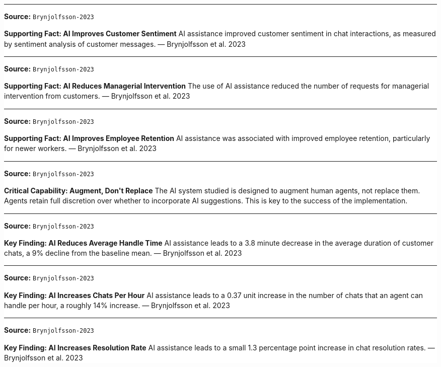 
---

**Source:** `Brynjolfsson-2023`

**Supporting Fact: AI Improves Customer Sentiment**
AI assistance improved customer sentiment in chat interactions, as measured by sentiment analysis of customer messages. — Brynjolfsson et al. 2023


---

**Source:** `Brynjolfsson-2023`

**Supporting Fact: AI Reduces Managerial Intervention**
The use of AI assistance reduced the number of requests for managerial intervention from customers. — Brynjolfsson et al. 2023


---

**Source:** `Brynjolfsson-2023`

**Supporting Fact: AI Improves Employee Retention**
AI assistance was associated with improved employee retention, particularly for newer workers. — Brynjolfsson et al. 2023


---

**Source:** `Brynjolfsson-2023`

**Critical Capability: Augment, Don't Replace**
The AI system studied is designed to augment human agents, not replace them. Agents retain full discretion over whether to incorporate AI suggestions. This is key to the success of the implementation.


---

**Source:** `Brynjolfsson-2023`

**Key Finding: AI Reduces Average Handle Time**
AI assistance leads to a 3.8 minute decrease in the average duration of customer chats, a 9% decline from the baseline mean. — Brynjolfsson et al. 2023


---

**Source:** `Brynjolfsson-2023`

**Key Finding: AI Increases Chats Per Hour**
AI assistance leads to a 0.37 unit increase in the number of chats that an agent can handle per hour, a roughly 14% increase. — Brynjolfsson et al. 2023


---

**Source:** `Brynjolfsson-2023`

**Key Finding: AI Increases Resolution Rate**
AI assistance leads to a small 1.3 percentage point increase in chat resolution rates. — Brynjolfsson et al. 2023
